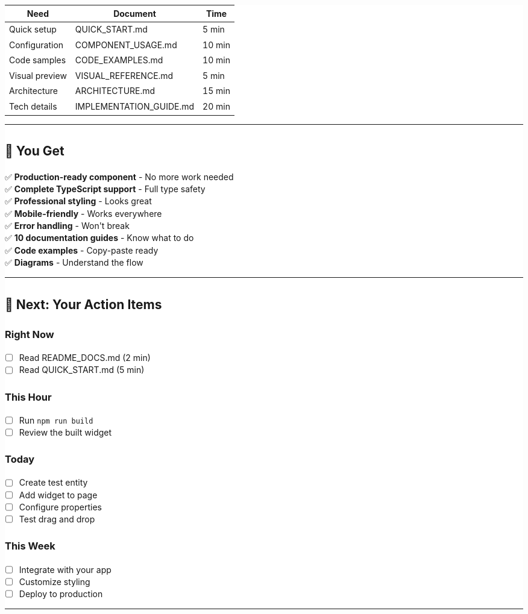 | Need | Document | Time |
|------|----------|------|
| Quick setup | QUICK_START.md | 5 min |
| Configuration | COMPONENT_USAGE.md | 10 min |
| Code samples | CODE_EXAMPLES.md | 10 min |
| Visual preview | VISUAL_REFERENCE.md | 5 min |
| Architecture | ARCHITECTURE.md | 15 min |
| Tech details | IMPLEMENTATION_GUIDE.md | 20 min |

---

## 🎉 You Get

✅ **Production-ready component** - No more work needed  
✅ **Complete TypeScript support** - Full type safety  
✅ **Professional styling** - Looks great  
✅ **Mobile-friendly** - Works everywhere  
✅ **Error handling** - Won't break  
✅ **10 documentation guides** - Know what to do  
✅ **Code examples** - Copy-paste ready  
✅ **Diagrams** - Understand the flow  

---

## 🚀 Next: Your Action Items

### Right Now
- [ ] Read README_DOCS.md (2 min)
- [ ] Read QUICK_START.md (5 min)

### This Hour
- [ ] Run `npm run build`
- [ ] Review the built widget

### Today
- [ ] Create test entity
- [ ] Add widget to page
- [ ] Configure properties
- [ ] Test drag and drop

### This Week
- [ ] Integrate with your app
- [ ] Customize styling
- [ ] Deploy to production

---
